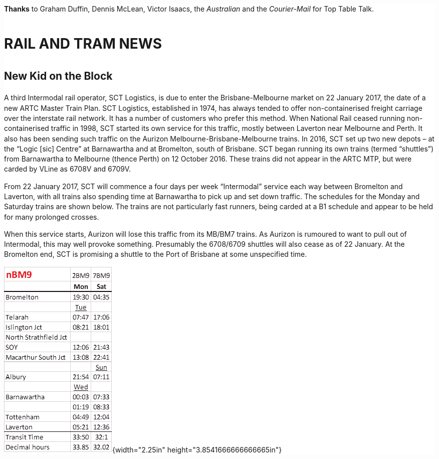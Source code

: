 **Thanks** to Graham Duffin, Dennis McLean, Victor Isaacs, the
*Australian* and the *Courier-Mail* for Top Table Talk.

# **RAIL AND TRAM NEWS**

## **New Kid on the Block**

A third Intermodal rail operator, SCT Logistics, is due to enter the
Brisbane-Melbourne market on 22 January 2017, the date of a new ARTC
Master Train Plan. SCT Logistics, established in 1974, has always tended
to offer non-containerised freight carriage over the interstate rail
network. It has a number of customers who prefer this method. When
National Rail ceased running non-containerised traffic in 1998, SCT
started its own service for this traffic, mostly between Laverton near
Melbourne and Perth. It also has been sending such traffic on the
Aurizon Melbourne-Brisbane-Melbourne trains. In 2016, SCT set up two new
depots – at the “Logic \[sic\] Centre” at Barnawartha and at Bromelton,
south of Brisbane. SCT began running its own trains (termed “shuttles”)
from Barnawartha to Melbourne (thence Perth) on 12 October 2016. These
trains did not appear in the ARTC MTP, but were carded by VLine as 6708V
and 6709V.

From 22 January 2017, SCT will commence a four days per week
“Intermodal” service each way between Bromelton and Laverton, with all
trains also spending time at Barnawartha to pick up and set down
traffic. The schedules for the Monday and Saturday trains are shown
below. The trains are not particularly fast runners, being carded at a
B1 schedule and appear to be held for many prolonged crosses.

When this service starts, Aurizon will lose this traffic from its MB/BM7
trains. As Aurizon is rumoured to want to pull out of Intermodal, this
may well provoke something. Presumably the 6708/6709 shuttles will also
cease as of 22 January. At the Bromelton end, SCT is promising a shuttle
to the Port of Brisbane at some unspecified time.

![](ttalk20170102.png){width="2.25in"
height="3.8541666666666665in"}
